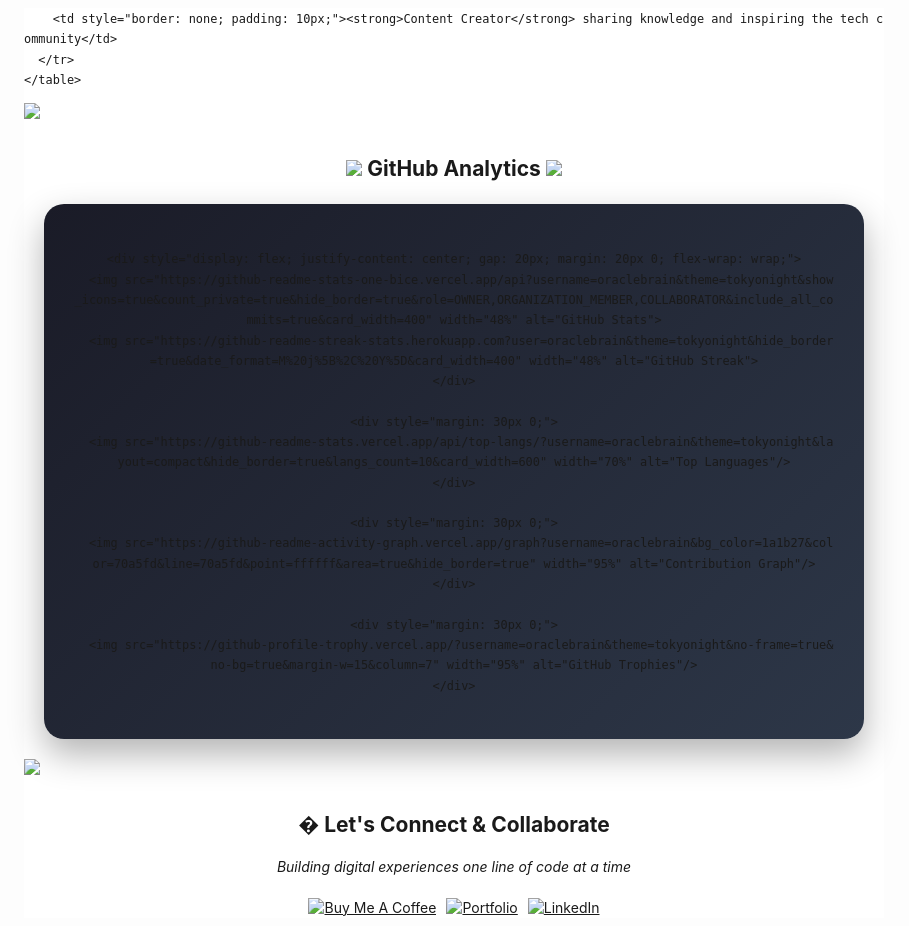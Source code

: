         <td style="border: none; padding: 10px;"><strong>Content Creator</strong> sharing knowledge and inspiring the tech community</td>
      </tr>
    </table>
  </div>
</div>


<img src="https://user-images.githubusercontent.com/73097560/115834477-dbab4500-a447-11eb-908a-139a6edaec5c.gif">

<div align="center">
  <h2>
    <img src="https://media.giphy.com/media/iY8CRBdQXODJSCERIr/giphy.gif" width="35"> 
    GitHub Analytics 
    <img src="https://media.giphy.com/media/iY8CRBdQXODJSCERIr/giphy.gif" width="35">
  </h2>
  
  <div style="background: linear-gradient(135deg, #1a1b27 0%, #2d3748 100%); border-radius: 20px; padding: 30px; margin: 20px; box-shadow: 0 15px 35px rgba(0,0,0,0.3);">
    
    <div style="display: flex; justify-content: center; gap: 20px; margin: 20px 0; flex-wrap: wrap;">
      <img src="https://github-readme-stats-one-bice.vercel.app/api?username=oraclebrain&theme=tokyonight&show_icons=true&count_private=true&hide_border=true&role=OWNER,ORGANIZATION_MEMBER,COLLABORATOR&include_all_commits=true&card_width=400" width="48%" alt="GitHub Stats">
      <img src="https://github-readme-streak-stats.herokuapp.com?user=oraclebrain&theme=tokyonight&hide_border=true&date_format=M%20j%5B%2C%20Y%5D&card_width=400" width="48%" alt="GitHub Streak">
    </div>
    
    <div style="margin: 30px 0;">
      <img src="https://github-readme-stats.vercel.app/api/top-langs/?username=oraclebrain&theme=tokyonight&layout=compact&hide_border=true&langs_count=10&card_width=600" width="70%" alt="Top Languages"/>
    </div>
    
    <div style="margin: 30px 0;">
      <img src="https://github-readme-activity-graph.vercel.app/graph?username=oraclebrain&bg_color=1a1b27&color=70a5fd&line=70a5fd&point=ffffff&area=true&hide_border=true" width="95%" alt="Contribution Graph"/>
    </div>
    
    <div style="margin: 30px 0;">
      <img src="https://github-profile-trophy.vercel.app/?username=oraclebrain&theme=tokyonight&no-frame=true&no-bg=true&margin-w=15&column=7" width="95%" alt="GitHub Trophies"/>
    </div>
    
  </div>
</div>


<img src="https://user-images.githubusercontent.com/73097560/115834477-dbab4500-a447-11eb-908a-139a6edaec5c.gif">

<div align="center">
  <h2>� Let's Connect & Collaborate</h2>
  <p><em>Building digital experiences one line of code at a time</em></p>
  
  <div style="display: flex; justify-content: center; flex-wrap: wrap; gap: 10px; margin: 20px 0;">
    <a href="https://www.buymeacoffee.com/aashisjha" target="_blank">
      <img src="https://img.shields.io/badge/☕_Buy_Me_A_Coffee-FFDD00?style=for-the-badge&logo=buy-me-a-coffee&logoColor=black&labelColor=FFDD00" alt="Buy Me A Coffee"/>
    </a>
    <a href="https://aashisjha.com.np" target="_blank">
      <img src="https://img.shields.io/badge/🌐_Portfolio-000000?style=for-the-badge&logo=vercel&logoColor=white&labelColor=000000" alt="Portfolio"/>
    </a>
    <a href="https://linkedin.com/in/aashiszha" target="_blank">
      <img src="https://img.shields.io/badge/💼_LinkedIn-0077B5?style=for-the-badge&logo=linkedin&logoColor=white&labelColor=0077B5" alt="LinkedIn"/>
    </a>
  </div>
  